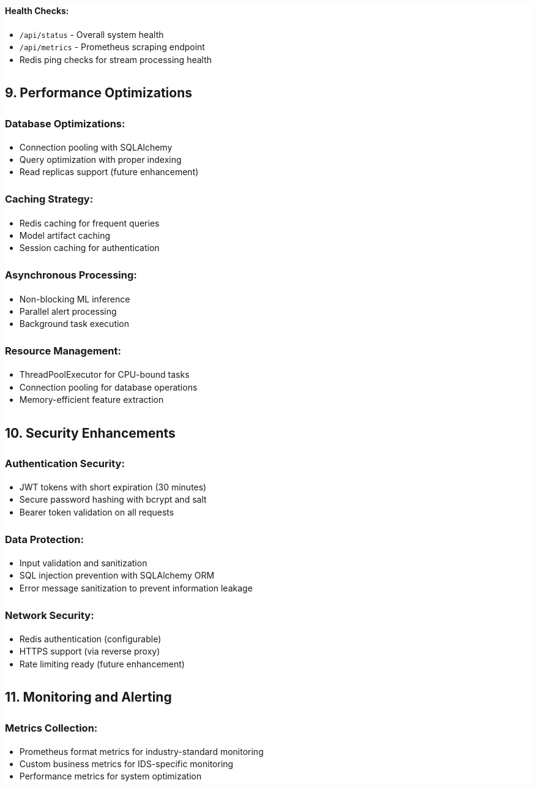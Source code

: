 #### Health Checks:
- `/api/status` - Overall system health
- `/api/metrics` - Prometheus scraping endpoint
- Redis ping checks for stream processing health

## 9. Performance Optimizations

### Database Optimizations:
- Connection pooling with SQLAlchemy
- Query optimization with proper indexing
- Read replicas support (future enhancement)

### Caching Strategy:
- Redis caching for frequent queries
- Model artifact caching
- Session caching for authentication

### Asynchronous Processing:
- Non-blocking ML inference
- Parallel alert processing
- Background task execution

### Resource Management:
- ThreadPoolExecutor for CPU-bound tasks
- Connection pooling for database operations
- Memory-efficient feature extraction

## 10. Security Enhancements

### Authentication Security:
- JWT tokens with short expiration (30 minutes)
- Secure password hashing with bcrypt and salt
- Bearer token validation on all requests

### Data Protection:
- Input validation and sanitization
- SQL injection prevention with SQLAlchemy ORM
- Error message sanitization to prevent information leakage

### Network Security:
- Redis authentication (configurable)
- HTTPS support (via reverse proxy)
- Rate limiting ready (future enhancement)

## 11. Monitoring and Alerting

### Metrics Collection:
- Prometheus format metrics for industry-standard monitoring
- Custom business metrics for IDS-specific monitoring
- Performance metrics for system optimization
